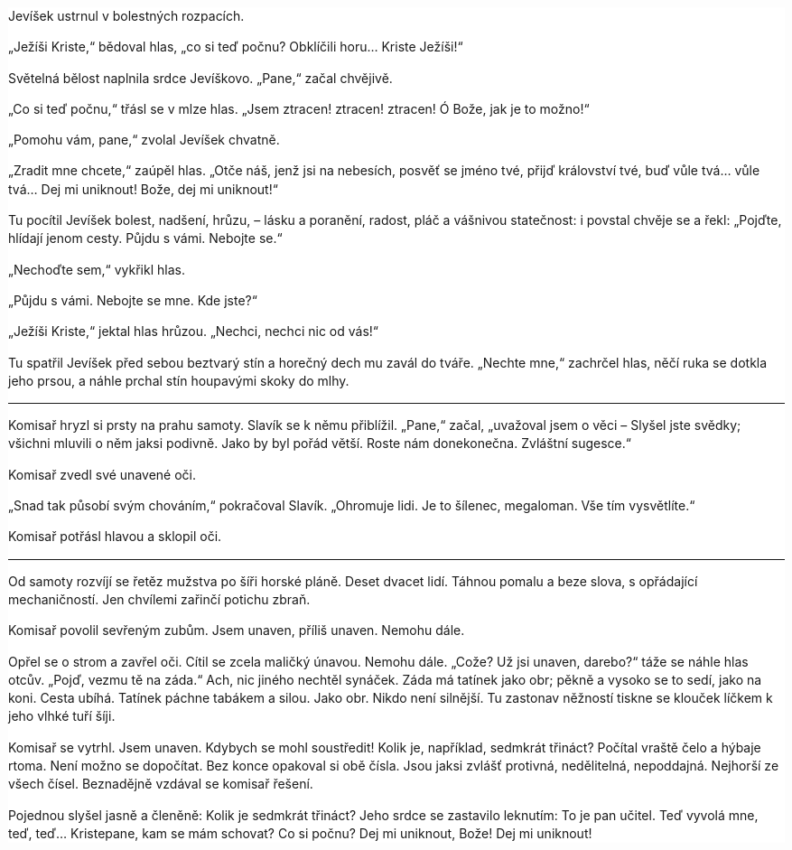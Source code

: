 Jevíšek ustrnul v bolestných rozpacích.

„Ježíši Kriste,“ bědoval hlas, „co si teď počnu? Obklíčili horu… Kriste Ježíši!“

Světelná bělost naplnila srdce Jevíškovo. „Pane,“ začal chvějivě.

„Co si teď počnu,“ třásl se v mlze hlas. „Jsem ztracen! ztracen! ztracen! Ó Bože, jak je to možno!“

„Pomohu vám, pane,“ zvolal Jevíšek chvatně.

„Zradit mne chcete,“ zaúpěl hlas. „Otče náš, jenž jsi na nebesích, posvěť se jméno tvé, přijď království tvé, buď vůle tvá… vůle tvá… Dej mi uniknout! Bože, dej mi uniknout!“

Tu pocítil Jevíšek bolest, nadšení, hrůzu, – lásku a poranění, radost, pláč a vášnivou statečnost: i povstal chvěje se a řekl: „Pojďte, hlídají jenom cesty. Půjdu s vámi. Nebojte se.“

„Nechoďte sem,“ vykřikl hlas.

„Půjdu s vámi. Nebojte se mne. Kde jste?“

„Ježíši Kriste,“ jektal hlas hrůzou. „Nechci, nechci nic od vás!“

Tu spatřil Jevíšek před sebou beztvarý stín a horečný dech mu zavál do tváře. „Nechte mne,“ zachrčel hlas, něčí ruka se dotkla jeho prsou, a náhle prchal stín houpavými skoky do mlhy.

* * *

Komisař hryzl si prsty na prahu samoty. Slavík se k němu přiblížil. „Pane,“ začal, „uvažoval jsem o věci – Slyšel jste svědky; všichni mluvili o něm jaksi podivně. Jako by byl pořád větší. Roste nám donekonečna. Zvláštní sugesce.“

  

Komisař zvedl své unavené oči.

„Snad tak působí svým chováním,“ pokračoval Slavík. „Ohromuje lidi. Je to šílenec, megaloman. Vše tím vysvětlíte.“

Komisař potřásl hlavou a sklopil oči.

* * *

Od samoty rozvíjí se řetěz mužstva po šíři horské pláně. Deset dvacet lidí. Táhnou pomalu a beze slova, s opřádající mechaničností. Jen chvílemi zařinčí potichu zbraň.

  

Komisař povolil sevřeným zubům. Jsem unaven, příliš unaven. Nemohu dále.

Opřel se o strom a zavřel oči. Cítil se zcela maličký únavou. Nemohu dále. „Cože? Už jsi unaven, darebo?“ táže se náhle hlas otcův. „Pojď, vezmu tě na záda.“ Ach, nic jiného nechtěl synáček. Záda má tatínek jako obr; pěkně a vysoko se to sedí, jako na koni. Cesta ubíhá. Tatínek páchne tabákem a silou. Jako obr. Nikdo není silnější. Tu zastonav něžností tiskne se klouček líčkem k jeho vlhké tuří šíji.

Komisař se vytrhl. Jsem unaven. Kdybych se mohl soustředit! Kolik je, například, sedmkrát třináct? Počítal vraště čelo a hýbaje rtoma. Není možno se dopočítat. Bez konce opakoval si obě čísla. Jsou jaksi zvlášť protivná, nedělitelná, nepoddajná. Nejhorší ze všech čísel. Beznadějně vzdával se komisař řešení.

Pojednou slyšel jasně a členěně: Kolik je sedmkrát třináct? Jeho srdce se zastavilo leknutím: To je pan učitel. Teď vyvolá mne, teď, teď… Kristepane, kam se mám schovat? Co si počnu? Dej mi uniknout, Bože! Dej mi uniknout!
